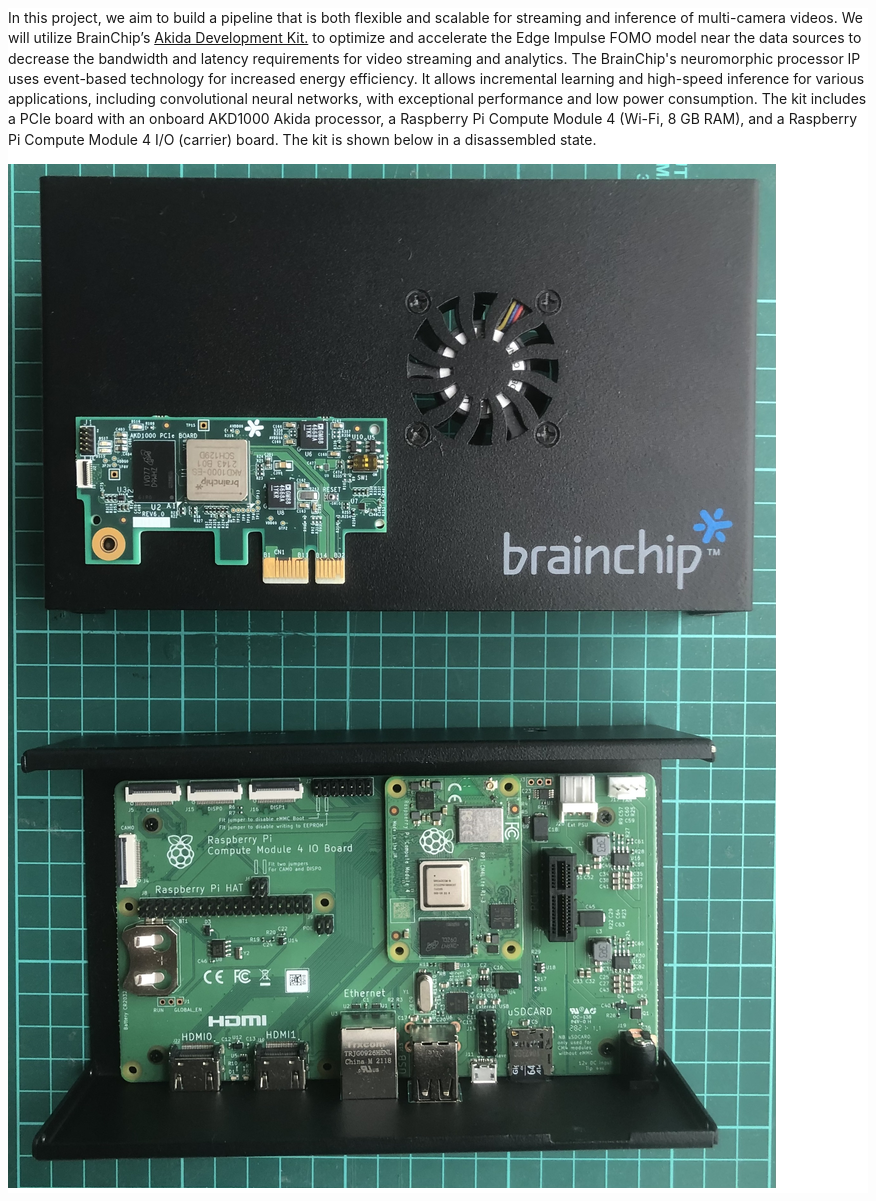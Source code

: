 In this project, we aim to build a pipeline that is both flexible and scalable for streaming and inference of multi-camera videos. We will utilize BrainChip’s [Akida Development Kit.](https://shop.brainchipinc.com/products/akida-enablement-platform-raspberry-pi) to optimize and accelerate the Edge Impulse FOMO model near the data sources to decrease the bandwidth and latency requirements for video streaming and analytics. The BrainChip's neuromorphic processor IP uses event-based technology for increased energy efficiency. It allows incremental learning and high-speed inference for various applications, including convolutional neural networks, with exceptional performance and low power consumption. The kit includes a PCIe board with an onboard AKD1000 Akida processor, a Raspberry Pi Compute Module 4 (Wi-Fi, 8 GB RAM), and a Raspberry Pi Compute Module 4 I/O (carrier) board. The kit is shown below in a disassembled state.

![](../.gitbook/assets/brainchip-akida-multi-camera-inference/hardware_unassembled.jpeg)
